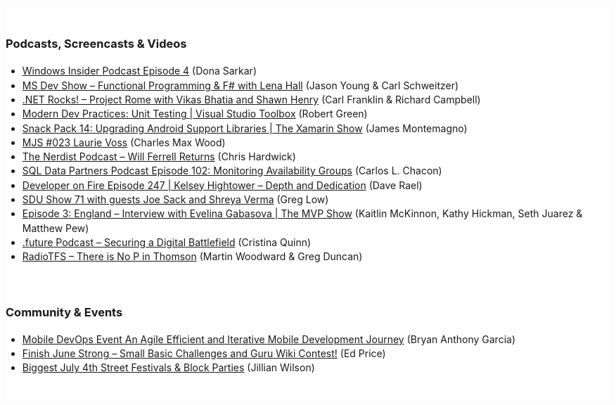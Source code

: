 &nbsp;

### <a name="podcasts"></a>Podcasts, Screencasts & Videos

  * <a href="http://windowsinsider.mpsn.libsynpro.com/windows-insider-episode-4" target="_blank" rel="noopener">Windows Insider Podcast Episode 4</a> (Dona Sarkar)
  * <a href="http://msdevshow.com/2017/06/functional-programming-and-fsharp-with-lena-hall/" target="_blank" rel="noopener">MS Dev Show &#8211; Functional Programming & F# with Lena Hall</a> (Jason Young & Carl Schweitzer)
  * <a href="http://www.dotnetrocks.com/default.aspx?ShowNum=1454" target="_blank" rel="noopener">.NET Rocks! &#8211; Project Rome with Vikas Bhatia and Shawn Henry</a> (Carl Franklin & Richard Campbell)
  * <a href="https://channel9.msdn.com/Shows/Visual-Studio-Toolbox/Modern-Dev-Practices-Unit-Testing?WT.mc_id=DX_MVP4025064" target="_blank" rel="noopener">Modern Dev Practices: Unit Testing | Visual Studio Toolbox</a> (Robert Green)
  * <a href="https://channel9.msdn.com/Shows/XamarinShow/Snack-Pack-14-Upgrading-Android-Support-Libraries?WT.mc_id=DX_MVP4025064" target="_blank" rel="noopener">Snack Pack 14: Upgrading Android Support Libraries | The Xamarin Show</a> (James Montemagno)
  * <a href="https://devchat.tv/js-jabber/mjs-023-js-story-laurie-voss" target="_blank" rel="noopener">MJS #023 Laurie Voss</a> (Charles Max Wood)
  * <a href="http://nerdist.nerdistind.libsynpro.com/will-ferrell-returns" target="_blank" rel="noopener">The Nerdist Podcast &#8211; Will Ferrell Returns</a> (Chris Hardwick)
  * <a href="http://sqldatapartners.com/2017/06/29/episode-102-monitoring-availability-groups/" target="_blank" rel="noopener">SQL Data Partners Podcast Episode 102: Monitoring Availability Groups</a> (Carlos L. Chacon)
  * <a href="http://developeronfire.com/podcast/episode-247-kelsey-hightower-depth-and-dedication" target="_blank" rel="noopener">Developer on Fire Episode 247 | Kelsey Hightower &#8211; Depth and Dedication</a> (Dave Rael)
  * <a href="http://www.sqldownunder.com/Portals/0/SDUShowFiles/SDU71FullShow.mp3" target="_blank" rel="noopener">SDU Show 71 with guests Joe Sack and Shreya Verma</a> (Greg Low)
  * <a href="https://channel9.msdn.com/Shows/MVP-Show/Episode-3-England-Interview-with-Evelina-Gabasova?WT.mc_id=DX_MVP4025064" target="_blank" rel="noopener">Episode 3: England &#8211; Interview with Evelina Gabasova | The MVP Show</a> (Kaitlin McKinnon, Kathy Hickman, Seth Juarez & Matthew Pew)
  * <a href="https://traffic.megaphone.fm/GLT4373816692.mp3" target="_blank" rel="noopener">.future Podcast &#8211; Securing a Digital Battlefield</a> (Cristina Quinn)
  * <a href="http://feedproxy.google.com/~r/radiotfs/~3/9Xm8g6Nf4hI/radiotfs_141.mp3" target="_blank" rel="noopener">RadioTFS &#8211; There is No P in Thomson</a> (Martin Woodward & Greg Duncan)

&nbsp;

### <a name="events"></a>Community & Events

  * <a href="https://mindofai.github.io/Mobile-DevOps-Event-An-Agile,-Efficient-and-Iterative-Mobile-Development-Journey/" target="_blank" rel="noopener">Mobile DevOps Event An Agile Efficient and Iterative Mobile Development Journey</a> (Bryan Anthony Garcia)
  * <a href="https://blogs.msdn.microsoft.com/smallbasic/2017/06/28/finish-june-strong-small-basic-challenges-and-guru-wiki-contest/" target="_blank" rel="noopener">Finish June Strong – Small Basic Challenges and Guru Wiki Contest!</a> (Ed Price)
  * <a href="http://www.uwishunu.com/2017/06/biggest-july-4th-street-festivals-block-parties/" target="_blank" rel="noopener">Biggest July 4th Street Festivals & Block Parties</a> (Jillian Wilson)

&nbsp;
